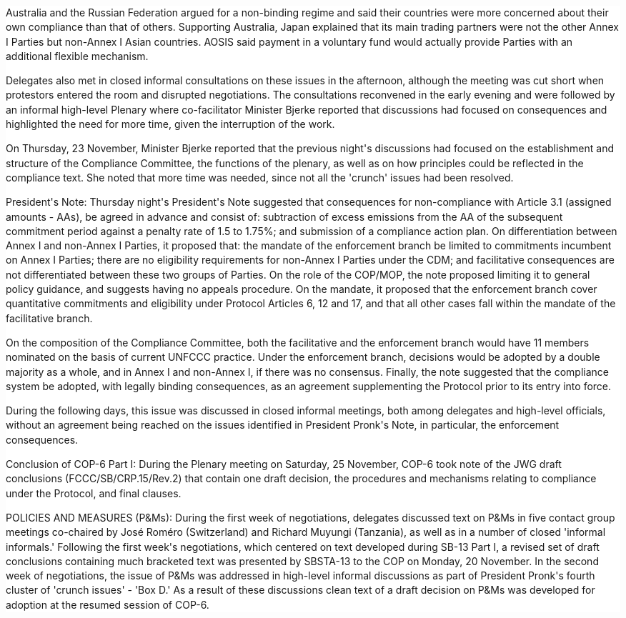 Australia and the Russian Federation argued for a non-binding  regime and said their countries were more concerned about their  own compliance than that of others. Supporting Australia, Japan  explained that its main trading partners were not the other Annex  I Parties but non-Annex I Asian countries. AOSIS said payment in a  voluntary fund would actually provide Parties with an additional  flexible mechanism.

Delegates also met in closed informal consultations on these  issues in the afternoon, although the meeting was cut short when  protestors entered the room and disrupted negotiations. The  consultations reconvened in the early evening and were followed by  an informal high-level Plenary where co-facilitator Minister  Bjerke reported that discussions had focused on consequences and  highlighted the need for more time, given the interruption of the  work.

On Thursday, 23 November, Minister Bjerke reported that the  previous night's discussions had focused on the establishment and  structure of the Compliance Committee, the functions of the  plenary, as well as on how principles could be reflected in the  compliance text. She noted that more time was needed, since not  all the 'crunch' issues had been resolved.

President's Note: Thursday night's President's Note suggested that  consequences for non-compliance with Article 3.1 (assigned amounts  - AAs), be agreed in advance and consist of: subtraction of excess  emissions from the AA of the subsequent commitment period against  a penalty rate of 1.5 to 1.75%; and submission of a compliance  action plan. On differentiation between Annex I and non-Annex I  Parties, it proposed that: the mandate of the enforcement branch  be limited to commitments incumbent on Annex I Parties; there are  no eligibility requirements for non-Annex I Parties under the CDM;  and facilitative consequences are not differentiated between these  two groups of Parties. On the role of the COP/MOP, the note  proposed limiting it to general policy guidance, and suggests  having no appeals procedure. On the mandate, it proposed that the  enforcement branch cover quantitative commitments and eligibility  under Protocol Articles 6, 12 and 17, and that all other cases  fall within the mandate of the facilitative branch.

On the composition of the Compliance Committee, both the  facilitative and the enforcement branch would have 11 members  nominated on the basis of current UNFCCC practice. Under the  enforcement branch, decisions would be adopted by a double  majority as a whole, and in Annex I and non-Annex I, if there was  no consensus. Finally, the note suggested that the compliance  system be adopted, with legally binding consequences, as an  agreement supplementing the Protocol prior to its entry into  force.

During the following days, this issue was discussed in closed  informal meetings, both among delegates and high-level officials,  without an agreement being reached on the issues identified in  President Pronk's Note, in particular, the enforcement  consequences.

Conclusion of COP-6 Part I: During the Plenary meeting on  Saturday, 25 November, COP-6 took note of the JWG draft  conclusions (FCCC/SB/CRP.15/Rev.2) that contain one draft  decision, the procedures and mechanisms relating to compliance  under the Protocol, and final clauses.

POLICIES AND MEASURES (P&Ms): During the first week of  negotiations, delegates discussed text on P&Ms in five contact  group meetings co-chaired by José Roméro (Switzerland) and Richard  Muyungi (Tanzania), as well as in a number of closed 'informal  informals.' Following the first week's negotiations, which  centered on text developed during SB-13 Part I, a revised set of  draft conclusions containing much bracketed text was presented by  SBSTA-13 to the COP on Monday, 20 November. In the second week of  negotiations, the issue of P&Ms was addressed in high-level  informal discussions as part of President Pronk's fourth cluster  of 'crunch issues' - 'Box D.' As a result of these discussions  clean text of a draft decision on P&Ms was developed for adoption  at the resumed session of COP-6.
